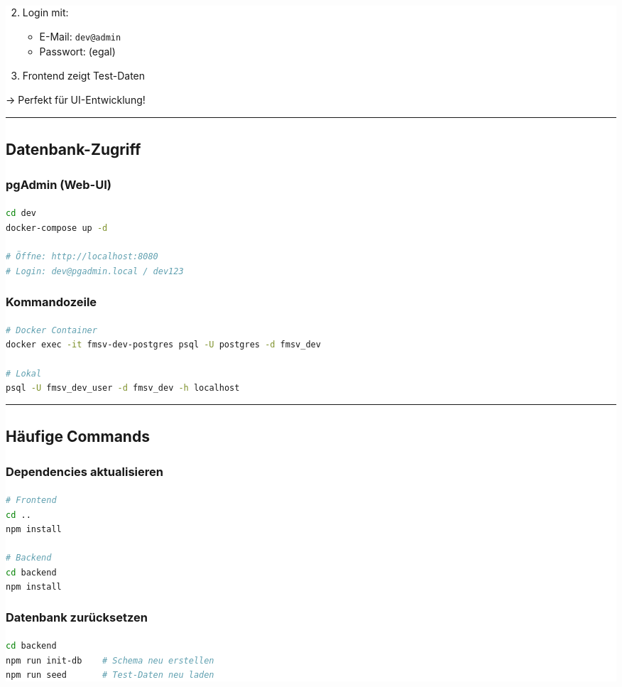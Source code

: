 2. Login mit:
   - E-Mail: `dev@admin`
   - Passwort: (egal)

3. Frontend zeigt Test-Daten

→ Perfekt für UI-Entwicklung!

---

## Datenbank-Zugriff

### pgAdmin (Web-UI)

```bash
cd dev
docker-compose up -d

# Öffne: http://localhost:8080
# Login: dev@pgadmin.local / dev123
```

### Kommandozeile

```bash
# Docker Container
docker exec -it fmsv-dev-postgres psql -U postgres -d fmsv_dev

# Lokal
psql -U fmsv_dev_user -d fmsv_dev -h localhost
```

---

## Häufige Commands

### Dependencies aktualisieren

```bash
# Frontend
cd ..
npm install

# Backend
cd backend
npm install
```

### Datenbank zurücksetzen

```bash
cd backend
npm run init-db    # Schema neu erstellen
npm run seed       # Test-Daten neu laden
```
